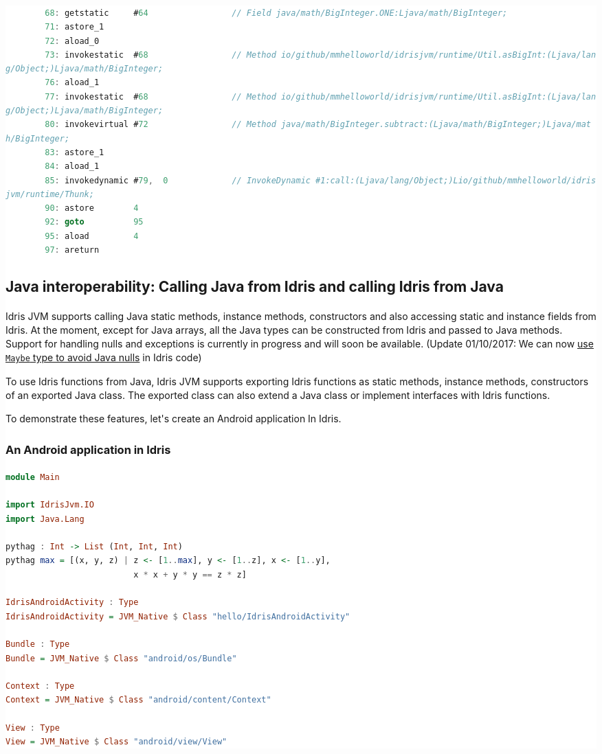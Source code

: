 ```java bytecode for evenT
        68: getstatic     #64                 // Field java/math/BigInteger.ONE:Ljava/math/BigInteger;
        71: astore_1
        72: aload_0
        73: invokestatic  #68                 // Method io/github/mmhelloworld/idrisjvm/runtime/Util.asBigInt:(Ljava/lang/Object;)Ljava/math/BigInteger;
        76: aload_1
        77: invokestatic  #68                 // Method io/github/mmhelloworld/idrisjvm/runtime/Util.asBigInt:(Ljava/lang/Object;)Ljava/math/BigInteger;
        80: invokevirtual #72                 // Method java/math/BigInteger.subtract:(Ljava/math/BigInteger;)Ljava/math/BigInteger;
        83: astore_1
        84: aload_1
        85: invokedynamic #79,  0             // InvokeDynamic #1:call:(Ljava/lang/Object;)Lio/github/mmhelloworld/idrisjvm/runtime/Thunk;
        90: astore        4
        92: goto          95
        95: aload         4
        97: areturn
```

## Java interoperability: Calling Java from Idris and calling Idris from Java

Idris JVM supports calling Java static methods, instance methods, constructors and also accessing static and instance fields from Idris.
At the moment, except for Java arrays, all the Java types can be constructed from Idris and passed to Java methods.
Support for handling nulls and exceptions is currently in progress and will soon be available.
(Update 01/10/2017: We can now
[use `Maybe` type to avoid Java nulls](http://mmhelloworld.github.io/blog/2017/01/10/idris-jvm-guarding-against-java-null-using-maybe-type/)
in Idris code)

To use Idris functions from Java, Idris JVM supports exporting Idris functions as static methods, instance methods,
constructors of an exported Java class. The exported class can also extend a Java class or implement interfaces with Idris functions.

To demonstrate these features, let's create an Android application In Idris.

### An Android application in Idris

```haskell idrisandroid.idr
module Main

import IdrisJvm.IO
import Java.Lang

pythag : Int -> List (Int, Int, Int)
pythag max = [(x, y, z) | z <- [1..max], y <- [1..z], x <- [1..y],
                          x * x + y * y == z * z]

IdrisAndroidActivity : Type
IdrisAndroidActivity = JVM_Native $ Class "hello/IdrisAndroidActivity"

Bundle : Type
Bundle = JVM_Native $ Class "android/os/Bundle"

Context : Type
Context = JVM_Native $ Class "android/content/Context"

View : Type
View = JVM_Native $ Class "android/view/View"
```